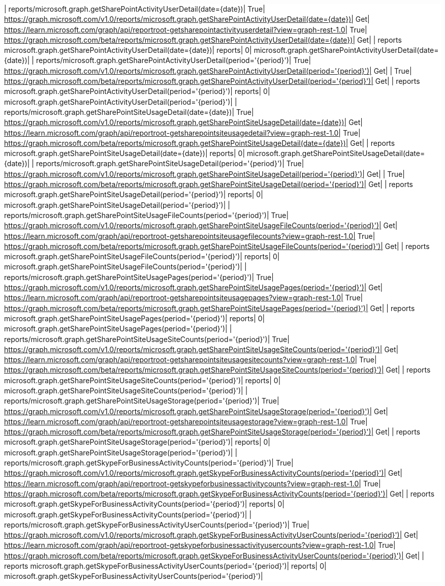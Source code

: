 | reports/microsoft.graph.getSharePointActivityUserDetail(date={date})| True| https://graph.microsoft.com/v1.0/reports/microsoft.graph.getSharePointActivityUserDetail(date={date})| Get| https://learn.microsoft.com/graph/api/reportroot-getsharepointactivityuserdetail?view=graph-rest-1.0| True| https://graph.microsoft.com/beta/reports/microsoft.graph.getSharePointActivityUserDetail(date={date})| Get| | reports microsoft.graph.getSharePointActivityUserDetail(date={date})| reports| 0| microsoft.graph.getSharePointActivityUserDetail(date={date})|
| reports/microsoft.graph.getSharePointActivityUserDetail(period='{period}')| True| https://graph.microsoft.com/v1.0/reports/microsoft.graph.getSharePointActivityUserDetail(period='{period}')| Get| | True| https://graph.microsoft.com/beta/reports/microsoft.graph.getSharePointActivityUserDetail(period='{period}')| Get| | reports microsoft.graph.getSharePointActivityUserDetail(period='{period}')| reports| 0| microsoft.graph.getSharePointActivityUserDetail(period='{period}')|
| reports/microsoft.graph.getSharePointSiteUsageDetail(date={date})| True| https://graph.microsoft.com/v1.0/reports/microsoft.graph.getSharePointSiteUsageDetail(date={date})| Get| https://learn.microsoft.com/graph/api/reportroot-getsharepointsiteusagedetail?view=graph-rest-1.0| True| https://graph.microsoft.com/beta/reports/microsoft.graph.getSharePointSiteUsageDetail(date={date})| Get| | reports microsoft.graph.getSharePointSiteUsageDetail(date={date})| reports| 0| microsoft.graph.getSharePointSiteUsageDetail(date={date})|
| reports/microsoft.graph.getSharePointSiteUsageDetail(period='{period}')| True| https://graph.microsoft.com/v1.0/reports/microsoft.graph.getSharePointSiteUsageDetail(period='{period}')| Get| | True| https://graph.microsoft.com/beta/reports/microsoft.graph.getSharePointSiteUsageDetail(period='{period}')| Get| | reports microsoft.graph.getSharePointSiteUsageDetail(period='{period}')| reports| 0| microsoft.graph.getSharePointSiteUsageDetail(period='{period}')|
| reports/microsoft.graph.getSharePointSiteUsageFileCounts(period='{period}')| True| https://graph.microsoft.com/v1.0/reports/microsoft.graph.getSharePointSiteUsageFileCounts(period='{period}')| Get| https://learn.microsoft.com/graph/api/reportroot-getsharepointsiteusagefilecounts?view=graph-rest-1.0| True| https://graph.microsoft.com/beta/reports/microsoft.graph.getSharePointSiteUsageFileCounts(period='{period}')| Get| | reports microsoft.graph.getSharePointSiteUsageFileCounts(period='{period}')| reports| 0| microsoft.graph.getSharePointSiteUsageFileCounts(period='{period}')|
| reports/microsoft.graph.getSharePointSiteUsagePages(period='{period}')| True| https://graph.microsoft.com/v1.0/reports/microsoft.graph.getSharePointSiteUsagePages(period='{period}')| Get| https://learn.microsoft.com/graph/api/reportroot-getsharepointsiteusagepages?view=graph-rest-1.0| True| https://graph.microsoft.com/beta/reports/microsoft.graph.getSharePointSiteUsagePages(period='{period}')| Get| | reports microsoft.graph.getSharePointSiteUsagePages(period='{period}')| reports| 0| microsoft.graph.getSharePointSiteUsagePages(period='{period}')|
| reports/microsoft.graph.getSharePointSiteUsageSiteCounts(period='{period}')| True| https://graph.microsoft.com/v1.0/reports/microsoft.graph.getSharePointSiteUsageSiteCounts(period='{period}')| Get| https://learn.microsoft.com/graph/api/reportroot-getsharepointsiteusagesitecounts?view=graph-rest-1.0| True| https://graph.microsoft.com/beta/reports/microsoft.graph.getSharePointSiteUsageSiteCounts(period='{period}')| Get| | reports microsoft.graph.getSharePointSiteUsageSiteCounts(period='{period}')| reports| 0| microsoft.graph.getSharePointSiteUsageSiteCounts(period='{period}')|
| reports/microsoft.graph.getSharePointSiteUsageStorage(period='{period}')| True| https://graph.microsoft.com/v1.0/reports/microsoft.graph.getSharePointSiteUsageStorage(period='{period}')| Get| https://learn.microsoft.com/graph/api/reportroot-getsharepointsiteusagestorage?view=graph-rest-1.0| True| https://graph.microsoft.com/beta/reports/microsoft.graph.getSharePointSiteUsageStorage(period='{period}')| Get| | reports microsoft.graph.getSharePointSiteUsageStorage(period='{period}')| reports| 0| microsoft.graph.getSharePointSiteUsageStorage(period='{period}')|
| reports/microsoft.graph.getSkypeForBusinessActivityCounts(period='{period}')| True| https://graph.microsoft.com/v1.0/reports/microsoft.graph.getSkypeForBusinessActivityCounts(period='{period}')| Get| https://learn.microsoft.com/graph/api/reportroot-getskypeforbusinessactivitycounts?view=graph-rest-1.0| True| https://graph.microsoft.com/beta/reports/microsoft.graph.getSkypeForBusinessActivityCounts(period='{period}')| Get| | reports microsoft.graph.getSkypeForBusinessActivityCounts(period='{period}')| reports| 0| microsoft.graph.getSkypeForBusinessActivityCounts(period='{period}')|
| reports/microsoft.graph.getSkypeForBusinessActivityUserCounts(period='{period}')| True| https://graph.microsoft.com/v1.0/reports/microsoft.graph.getSkypeForBusinessActivityUserCounts(period='{period}')| Get| https://learn.microsoft.com/graph/api/reportroot-getskypeforbusinessactivityusercounts?view=graph-rest-1.0| True| https://graph.microsoft.com/beta/reports/microsoft.graph.getSkypeForBusinessActivityUserCounts(period='{period}')| Get| | reports microsoft.graph.getSkypeForBusinessActivityUserCounts(period='{period}')| reports| 0| microsoft.graph.getSkypeForBusinessActivityUserCounts(period='{period}')|